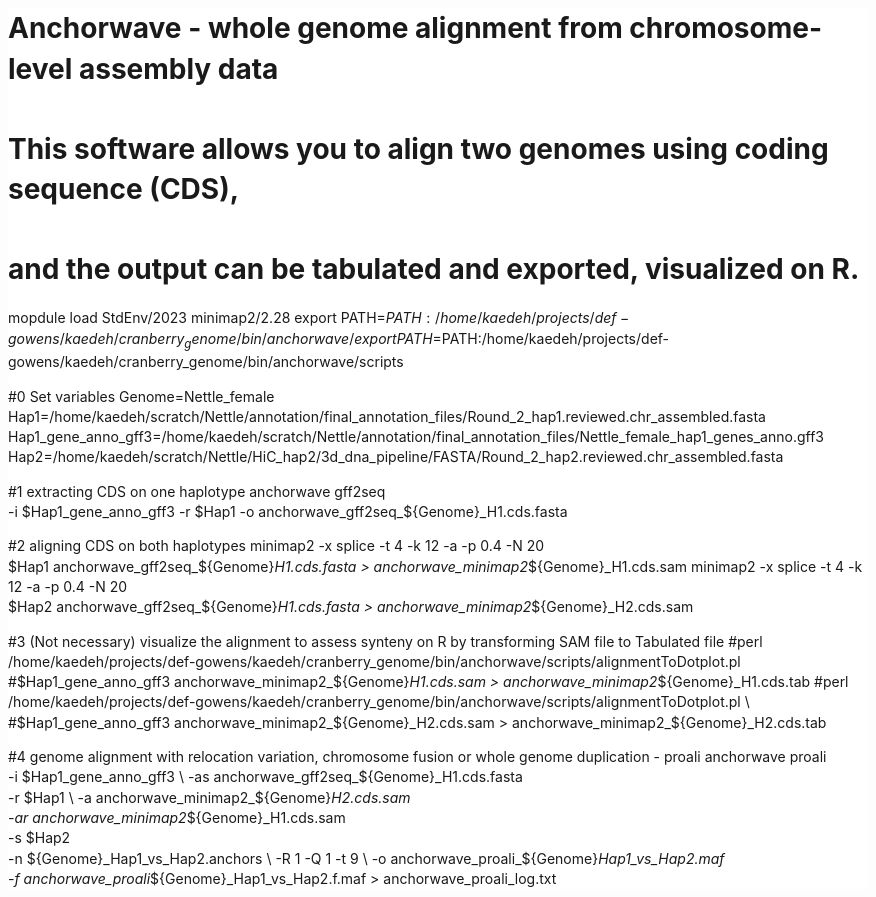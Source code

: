 # Anchorwave - whole genome alignment from chromosome-level assembly data
# This software allows you to align two genomes using coding sequence (CDS),
# and the output can be tabulated and exported, visualized on R.

mopdule load StdEnv/2023 minimap2/2.28
export PATH=$PATH:/home/kaedeh/projects/def-gowens/kaedeh/cranberry_genome/bin/anchorwave/
export PATH=$PATH:/home/kaedeh/projects/def-gowens/kaedeh/cranberry_genome/bin/anchorwave/scripts

#0 Set variables
Genome=Nettle_female
Hap1=/home/kaedeh/scratch/Nettle/annotation/final_annotation_files/Round_2_hap1.reviewed.chr_assembled.fasta
Hap1_gene_anno_gff3=/home/kaedeh/scratch/Nettle/annotation/final_annotation_files/Nettle_female_hap1_genes_anno.gff3
Hap2=/home/kaedeh/scratch/Nettle/HiC_hap2/3d_dna_pipeline/FASTA/Round_2_hap2.reviewed.chr_assembled.fasta

#1 extracting CDS on one haplotype
anchorwave gff2seq \
-i $Hap1_gene_anno_gff3 -r $Hap1 -o anchorwave_gff2seq_${Genome}_H1.cds.fasta

#2 aligning CDS on both haplotypes
minimap2 -x splice -t 4 -k 12 -a -p 0.4 -N 20 \
$Hap1 anchorwave_gff2seq_${Genome}_H1.cds.fasta > anchorwave_minimap2_${Genome}_H1.cds.sam
minimap2 -x splice -t 4 -k 12 -a -p 0.4 -N 20 \
$Hap2 anchorwave_gff2seq_${Genome}_H1.cds.fasta > anchorwave_minimap2_${Genome}_H2.cds.sam

#3 (Not necessary) visualize the alignment to assess synteny on R by transforming SAM file to Tabulated file 
#perl /home/kaedeh/projects/def-gowens/kaedeh/cranberry_genome/bin/anchorwave/scripts/alignmentToDotplot.pl \
#$Hap1_gene_anno_gff3 anchorwave_minimap2_${Genome}_H1.cds.sam > anchorwave_minimap2_${Genome}_H1.cds.tab
#perl /home/kaedeh/projects/def-gowens/kaedeh/cranberry_genome/bin/anchorwave/scripts/alignmentToDotplot.pl \
#$Hap1_gene_anno_gff3 anchorwave_minimap2_${Genome}_H2.cds.sam > anchorwave_minimap2_${Genome}_H2.cds.tab

#4 genome alignment with relocation variation, chromosome fusion or whole genome duplication - proali
anchorwave proali \
-i $Hap1_gene_anno_gff3 \
-as anchorwave_gff2seq_${Genome}_H1.cds.fasta \
-r $Hap1 \
-a anchorwave_minimap2_${Genome}_H2.cds.sam \
-ar anchorwave_minimap2_${Genome}_H1.cds.sam \
-s $Hap2 \
-n ${Genome}_Hap1_vs_Hap2.anchors \
-R 1 -Q 1 -t 9 \
-o anchorwave_proali_${Genome}_Hap1_vs_Hap2.maf \
-f anchorwave_proali_${Genome}_Hap1_vs_Hap2.f.maf > anchorwave_proali_log.txt
